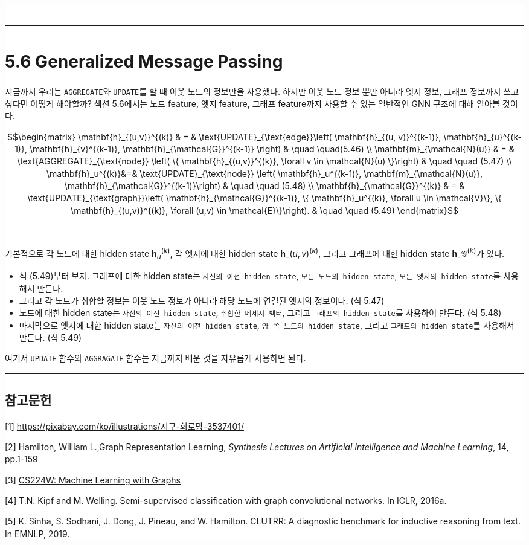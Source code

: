 <br>

---

# 5.6 Generalized Message Passing
지금까지 우리는 `AGGREGATE`와 `UPDATE`를 할 때 이웃 노드의 정보만을 사용했다. 하지만 이웃 노드 정보 뿐만 아니라 엣지 정보, 그래프 정보까지 쓰고 싶다면 어떻게 해야할까? 섹션 $5.6$에서는 노드 feature, 엣지 feature, 그래프 feature까지 사용할 수 있는 일반적인 GNN 구조에 대해 알아볼 것이다. 

$$\begin{matrix}
\mathbf{h}_{(u,v)}^{(k)} & = & \text{UPDATE}_{\text{edge}}\left( \mathbf{h}_{(u, v)}^{(k-1)}, \mathbf{h}_{u}^{(k-1)}, \mathbf{h}_{v}^{(k-1)}, \mathbf{h}_{\mathcal{G}}^{(k-1)}  \right) & \quad \quad(5.46) \\
\mathbf{m}_{\mathcal{N}(u)} & = & \text{AGGREGATE}_{\text{node}} \left( \{ \mathbf{h}_{(u,v)}^{(k)}, \forall v \in \mathcal{N}(u) \}\right) & \quad \quad (5.47) \\
\mathbf{h}_u^{(k)}&=& \text{UPDATE}_{\text{node}} \left( \mathbf{h}_u^{(k-1)}, \mathbf{m}_{\mathcal{N}(u)}, \mathbf{h}_{\mathcal{G}}^{(k-1)}\right) & \quad \quad (5.48) \\
\mathbf{h}_{\mathcal{G}}^{(k)} & = & \text{UPDATE}_{\text{graph}}\left( \mathbf{h}_{\mathcal{G}}^{(k-1)}, \{ \mathbf{h}_u^{(k)}, \forall u \in \mathcal{V}\}, \{ \mathbf{h}_{(u,v)}^{(k)}, \forall (u,v) \in \mathcal{E}\}\right). & \quad \quad (5.49)
\end{matrix}$$

<br>

기본적으로 각 노드에 대한 hidden state $\mathbf{h}_u^{(k)}$, 각 엣지에 대한 hidden state $\mathbf{h}\_{(u,v)}^{(k)}$, 그리고 그래프에 대한 hidden state $\mathbf{h}\_\mathcal{G}^{(k)}$가 있다. 

- 식 $(5.49)$부터 보자. 그래프에 대한 hidden state는 `자신의 이전 hidden state`, `모든 노드의 hidden state`, `모든 엣지의 hidden state`를 사용해서 만든다.
- 그리고 각 노드가 취합할 정보는 이웃 노드 정보가 아니라 해당 노드에 연결된 엣지의 정보이다. (식 $5.47$)
- 노드에 대한 hidden state는 `자신의 이전 hidden state`, `취합한 메세지 벡터`, 그리고 `그래프의 hidden state`를 사용하여 만든다. (식 $5.48$)
- 마지막으로 엣지에 대한 hidden state는 `자신의 이전 hidden state`, `양 쪽 노드의 hidden state`, 그리고 `그래프의 hidden state`를 사용해서 만든다. (식 $5.49$)

여기서 `UPDATE` 함수와 `AGGRAGATE` 함수는 지금까지 배운 것을 자유롭게 사용하면 된다.

---

## 참고문헌
<p id="ref1">[1] <a href="https://pixabay.com/ko/illustrations/%ec%a7%80%ea%b5%ac-%ed%9a%8c%eb%a1%9c%eb%a7%9d-3537401/" target="_blank">https://pixabay.com/ko/illustrations/지구-회로망-3537401/</a></p>
<p id="ref2">[2] Hamilton, William L.,Graph Representation Learning, <i>Synthesis Lectures on Artificial Intelligence and Machine Learning</i>, 14, pp.1-159</p>
<p id="ref3">[3] <a href="http://web.stanford.edu/class/cs224w/" target="_blank">CS224W: Machine Learning with Graphs</a></p>
<p id="kipf">[4] T.N. Kipf and M. Welling. Semi-supervised classification with graph convolutional
networks. In ICLR, 2016a.</p>
<p id="ref5">[5] K. Sinha, S. Sodhani, J. Dong, J. Pineau, and W. Hamilton. CLUTRR: A diagnostic benchmark for inductive reasoning from text. In EMNLP, 2019.</p>
